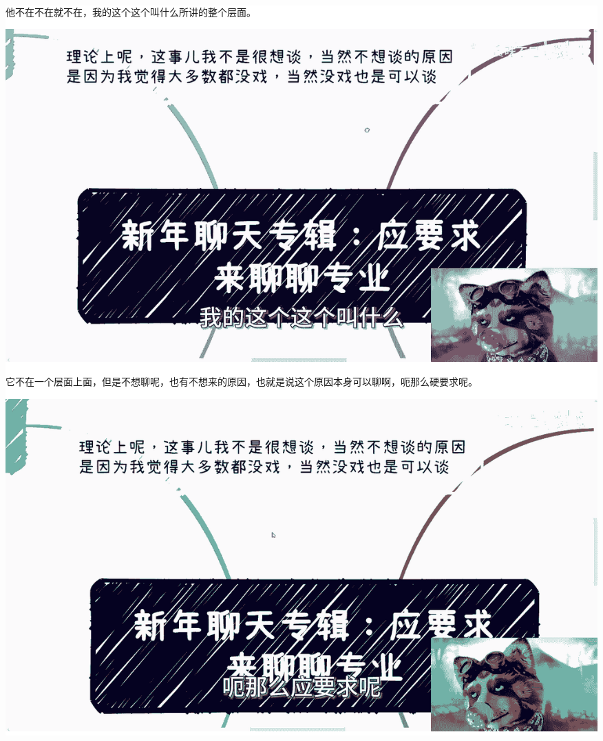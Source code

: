 他不在不在就不在，我的这个这个叫什么所讲的整个层面。

![](img/352b3b4bc3dfb1b6c1be9ca07ac8c526_9.png)

它不在一个层面上面，但是不想聊呢，也有不想来的原因，也就是说这个原因本身可以聊啊，呃那么硬要求呢。

![](img/352b3b4bc3dfb1b6c1be9ca07ac8c526_11.png)
